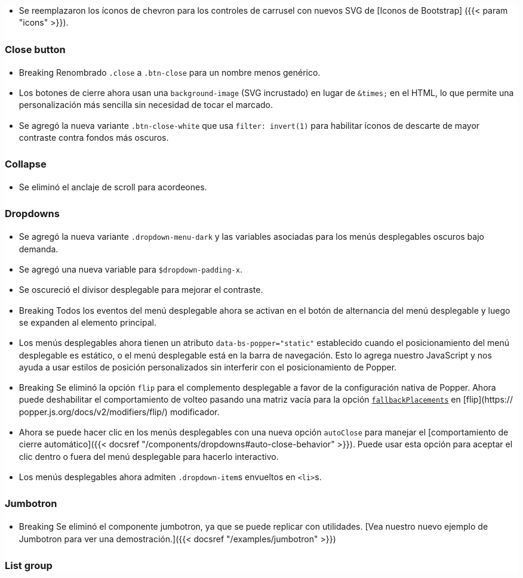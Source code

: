 - Se reemplazaron los íconos de chevron para los controles de carrusel con nuevos SVG de [Iconos de Bootstrap] ({{< param "icons" >}}).

### Close button

- <span class="badge bg-danger">Breaking</span> Renombrado `.close` a `.btn-close` para un nombre menos genérico.

- Los botones de cierre ahora usan una `background-image` (SVG incrustado) en lugar de `&times;` en el HTML, lo que permite una personalización más sencilla sin necesidad de tocar el marcado.

- Se agregó la nueva variante `.btn-close-white` que usa `filter: invert(1)` para habilitar íconos de descarte de mayor contraste contra fondos más oscuros.

### Collapse

- Se eliminó el anclaje de scroll para acordeones.

### Dropdowns

- Se agregó la nueva variante `.dropdown-menu-dark` y las variables asociadas para los menús desplegables oscuros bajo demanda.

- Se agregó una nueva variable para `$dropdown-padding-x`.

- Se oscureció el divisor desplegable para mejorar el contraste.

- <span class="badge bg-danger">Breaking</span> Todos los eventos del menú desplegable ahora se activan en el botón de alternancia del menú desplegable y luego se expanden al elemento principal.

- Los menús desplegables ahora tienen un atributo `data-bs-popper="static"` establecido cuando el posicionamiento del menú desplegable es estático, o el menú desplegable está en la barra de navegación. Esto lo agrega nuestro JavaScript y nos ayuda a usar estilos de posición personalizados sin interferir con el posicionamiento de Popper.

- <span class="badge bg-danger">Breaking</span> Se eliminó la opción `flip` para el complemento desplegable a favor de la configuración nativa de Popper. Ahora puede deshabilitar el comportamiento de volteo pasando una matriz vacía para la opción [`fallbackPlacements`](https://popper.js.org/docs/v2/modifiers/flip/#fallbackplacements) en [flip](https:// popper.js.org/docs/v2/modifiers/flip/) modificador.

- Ahora se puede hacer clic en los menús desplegables con una nueva opción `autoClose` para manejar el [comportamiento de cierre automático]({{< docsref "/components/dropdowns#auto-close-behavior" >}}). Puede usar esta opción para aceptar el clic dentro o fuera del menú desplegable para hacerlo interactivo.

- Los menús desplegables ahora admiten `.dropdown-item`s envueltos en `<li>`s.

### Jumbotron

- <span class="badge bg-danger">Breaking</span> Se eliminó el componente jumbotron, ya que se puede replicar con utilidades. [Vea nuestro nuevo ejemplo de Jumbotron para ver una demostración.]({{< docsref "/examples/jumbotron" >}})

### List group

